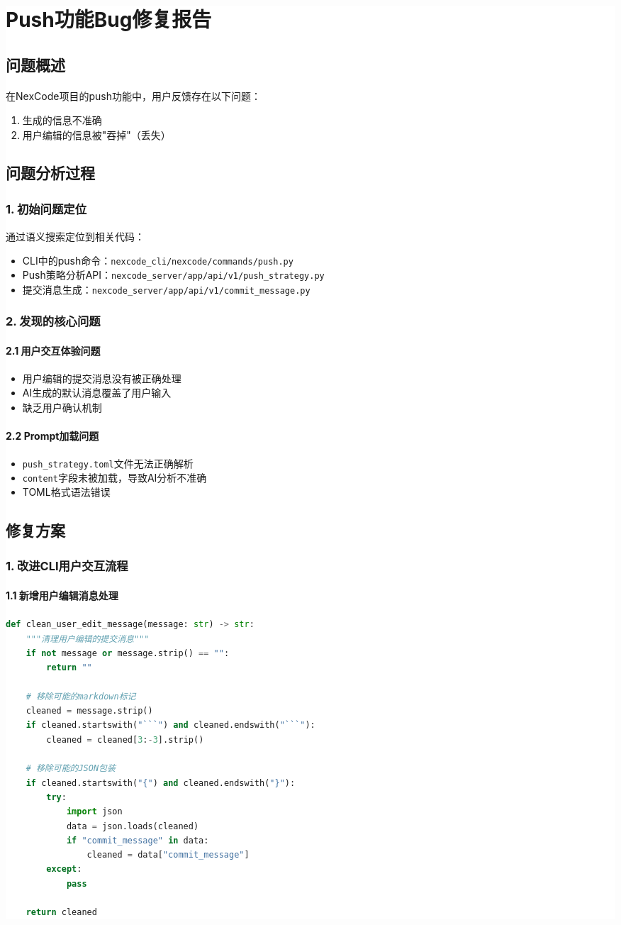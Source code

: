 # Push功能Bug修复报告

## 问题概述

在NexCode项目的push功能中，用户反馈存在以下问题：
1. 生成的信息不准确
2. 用户编辑的信息被"吞掉"（丢失）

## 问题分析过程

### 1. 初始问题定位

通过语义搜索定位到相关代码：
- CLI中的push命令：`nexcode_cli/nexcode/commands/push.py`
- Push策略分析API：`nexcode_server/app/api/v1/push_strategy.py`
- 提交消息生成：`nexcode_server/app/api/v1/commit_message.py`

### 2. 发现的核心问题

#### 2.1 用户交互体验问题
- 用户编辑的提交消息没有被正确处理
- AI生成的默认消息覆盖了用户输入
- 缺乏用户确认机制

#### 2.2 Prompt加载问题
- `push_strategy.toml`文件无法正确解析
- `content`字段未被加载，导致AI分析不准确
- TOML格式语法错误

## 修复方案

### 1. 改进CLI用户交互流程

#### 1.1 新增用户编辑消息处理
```python
def clean_user_edit_message(message: str) -> str:
    """清理用户编辑的提交消息"""
    if not message or message.strip() == "":
        return ""
    
    # 移除可能的markdown标记
    cleaned = message.strip()
    if cleaned.startswith("```") and cleaned.endswith("```"):
        cleaned = cleaned[3:-3].strip()
    
    # 移除可能的JSON包装
    if cleaned.startswith("{") and cleaned.endswith("}"):
        try:
            import json
            data = json.loads(cleaned)
            if "commit_message" in data:
                cleaned = data["commit_message"]
        except:
            pass
    
    return cleaned
```
